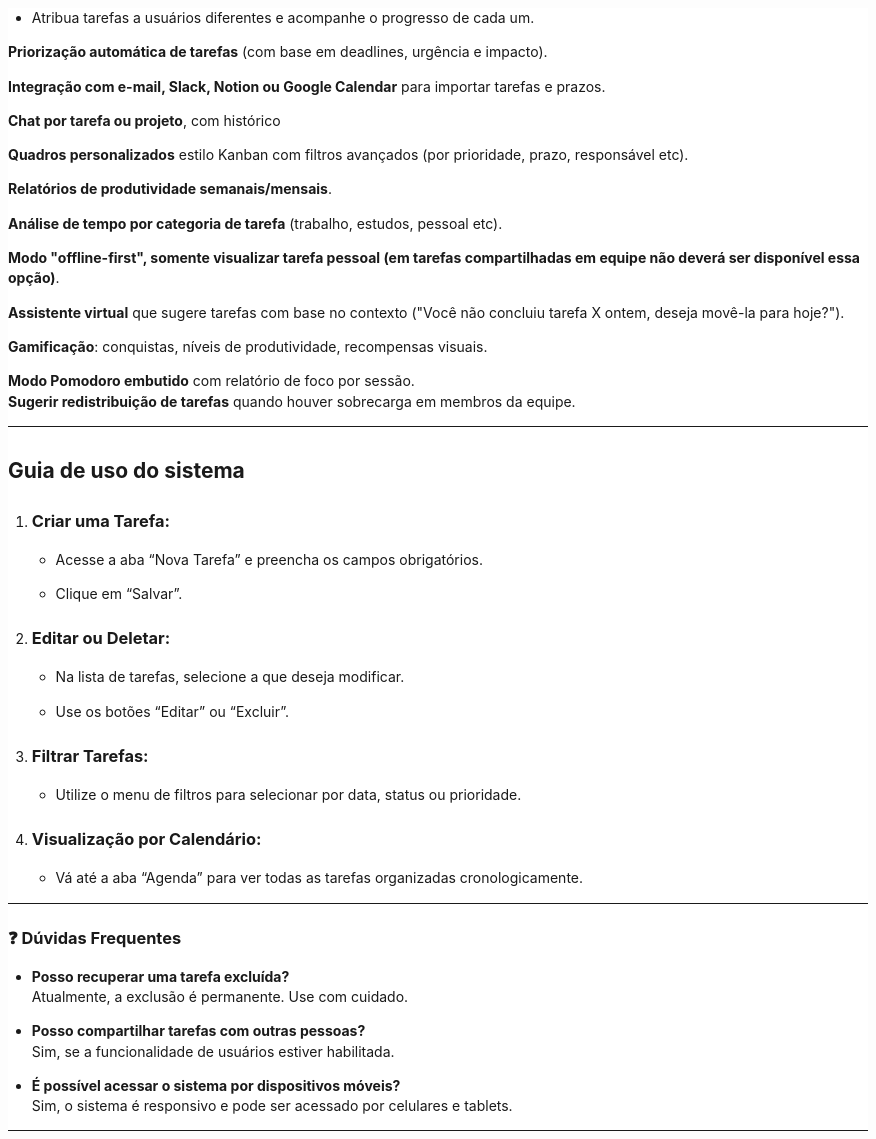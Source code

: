    * Atribua tarefas a usuários diferentes e acompanhe o progresso de cada um.

**Priorização automática de tarefas** (com base em deadlines, urgência e impacto).

**Integração com e-mail, Slack, Notion ou Google Calendar** para importar tarefas e prazos.

**Chat por tarefa ou projeto**, com histórico

**Quadros personalizados** estilo Kanban com filtros avançados (por prioridade, prazo, responsável etc).

**Relatórios de produtividade semanais/mensais**.

**Análise de tempo por categoria de tarefa** (trabalho, estudos, pessoal etc).

**Modo "offline-first", somente visualizar tarefa pessoal (em tarefas compartilhadas em equipe não deverá ser disponível essa opção)**.

**Assistente virtual** que sugere tarefas com base no contexto ("Você não concluiu tarefa X ontem, deseja movê-la para hoje?").

**Gamificação**: conquistas, níveis de produtividade, recompensas visuais.

**Modo Pomodoro embutido** com relatório de foco por sessão.  
**Sugerir redistribuição de tarefas** quando houver sobrecarga em membros da equipe.

---

## **Guia de uso do sistema**

1. ### **Criar uma Tarefa:**

   * Acesse a aba “Nova Tarefa” e preencha os campos obrigatórios.

   * Clique em “Salvar”.

2. ### **Editar ou Deletar:**

   * Na lista de tarefas, selecione a que deseja modificar.

   * Use os botões “Editar” ou “Excluir”.

3. ### **Filtrar Tarefas:**

   * Utilize o menu de filtros para selecionar por data, status ou prioridade.

4. ### **Visualização por Calendário:**

   * Vá até a aba “Agenda” para ver todas as tarefas organizadas cronologicamente.

---

### **❓ Dúvidas Frequentes**

* **Posso recuperar uma tarefa excluída?**  
  Atualmente, a exclusão é permanente. Use com cuidado.

* **Posso compartilhar tarefas com outras pessoas?**  
  Sim, se a funcionalidade de usuários estiver habilitada.

* **É possível acessar o sistema por dispositivos móveis?**  
  Sim, o sistema é responsivo e pode ser acessado por celulares e tablets.
---
